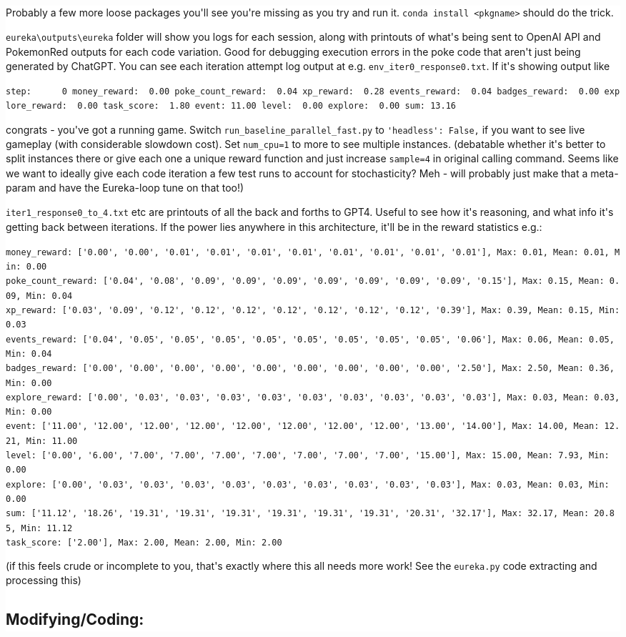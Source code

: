 

Probably a few more loose packages you'll see you're missing as you try and run it.  `conda install <pkgname>` should do the trick.

`eureka\outputs\eureka` folder will show you logs for each session, along with printouts of what's being sent to OpenAI API and PokemonRed outputs for each code variation.  Good for debugging execution errors in the poke code that aren't just being generated by ChatGPT.   You can see each iteration attempt log output at e.g. `env_iter0_response0.txt`.  If it's showing output like 
```
step:      0 money_reward:  0.00 poke_count_reward:  0.04 xp_reward:  0.28 events_reward:  0.04 badges_reward:  0.00 explore_reward:  0.00 task_score:  1.80 event: 11.00 level:  0.00 explore:  0.00 sum: 13.16
```
congrats - you've got a running game.  Switch `run_baseline_parallel_fast.py` to `'headless': False,` if you want to see live gameplay (with considerable slowdown cost).  Set `num_cpu=1` to more to see multiple instances. (debatable whether it's better to split instances there or give each one a unique reward function and just increase `sample=4` in original calling command.  Seems like we want to ideally give each code iteration a few test runs to account for stochasticity?  Meh - will probably just make that a meta-param and have the Eureka-loop tune on that too!)

`iter1_response0_to_4.txt` etc are printouts of all the back and forths to GPT4.  Useful to see how it's reasoning, and what info it's getting back between iterations.  If the power lies anywhere in this architecture, it'll be in the reward statistics e.g.:

```
money_reward: ['0.00', '0.00', '0.01', '0.01', '0.01', '0.01', '0.01', '0.01', '0.01', '0.01'], Max: 0.01, Mean: 0.01, Min: 0.00 
poke_count_reward: ['0.04', '0.08', '0.09', '0.09', '0.09', '0.09', '0.09', '0.09', '0.09', '0.15'], Max: 0.15, Mean: 0.09, Min: 0.04 
xp_reward: ['0.03', '0.09', '0.12', '0.12', '0.12', '0.12', '0.12', '0.12', '0.12', '0.39'], Max: 0.39, Mean: 0.15, Min: 0.03 
events_reward: ['0.04', '0.05', '0.05', '0.05', '0.05', '0.05', '0.05', '0.05', '0.05', '0.06'], Max: 0.06, Mean: 0.05, Min: 0.04 
badges_reward: ['0.00', '0.00', '0.00', '0.00', '0.00', '0.00', '0.00', '0.00', '0.00', '2.50'], Max: 2.50, Mean: 0.36, Min: 0.00 
explore_reward: ['0.00', '0.03', '0.03', '0.03', '0.03', '0.03', '0.03', '0.03', '0.03', '0.03'], Max: 0.03, Mean: 0.03, Min: 0.00 
event: ['11.00', '12.00', '12.00', '12.00', '12.00', '12.00', '12.00', '12.00', '13.00', '14.00'], Max: 14.00, Mean: 12.21, Min: 11.00 
level: ['0.00', '6.00', '7.00', '7.00', '7.00', '7.00', '7.00', '7.00', '7.00', '15.00'], Max: 15.00, Mean: 7.93, Min: 0.00 
explore: ['0.00', '0.03', '0.03', '0.03', '0.03', '0.03', '0.03', '0.03', '0.03', '0.03'], Max: 0.03, Mean: 0.03, Min: 0.00 
sum: ['11.12', '18.26', '19.31', '19.31', '19.31', '19.31', '19.31', '19.31', '20.31', '32.17'], Max: 32.17, Mean: 20.85, Min: 11.12 
task_score: ['2.00'], Max: 2.00, Mean: 2.00, Min: 2.00 
```
(if this feels crude or incomplete to you, that's exactly where this all needs more work!  See the `eureka.py` code extracting and processing this)


## Modifying/Coding:
